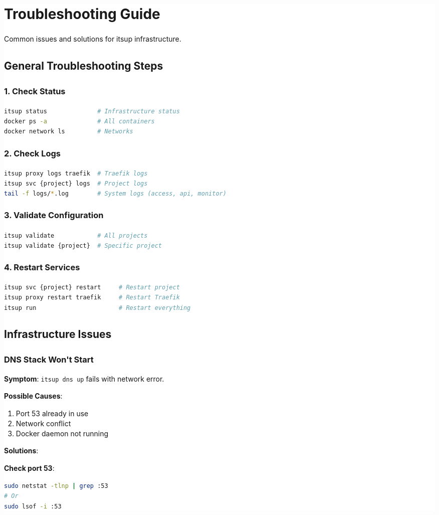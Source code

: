 # Troubleshooting Guide

Common issues and solutions for itsup infrastructure.

## General Troubleshooting Steps

### 1. Check Status

```bash
itsup status              # Infrastructure status
docker ps -a              # All containers
docker network ls         # Networks
```

### 2. Check Logs

```bash
itsup proxy logs traefik  # Traefik logs
itsup svc {project} logs  # Project logs
tail -f logs/*.log        # System logs (access, api, monitor)
```

### 3. Validate Configuration

```bash
itsup validate            # All projects
itsup validate {project}  # Specific project
```

### 4. Restart Services

```bash
itsup svc {project} restart     # Restart project
itsup proxy restart traefik     # Restart Traefik
itsup run                       # Restart everything
```

## Infrastructure Issues

### DNS Stack Won't Start

**Symptom**: `itsup dns up` fails with network error.

**Possible Causes**:
1. Port 53 already in use
2. Network conflict
3. Docker daemon not running

**Solutions**:

**Check port 53**:
```bash
sudo netstat -tlnp | grep :53
# Or
sudo lsof -i :53
```

